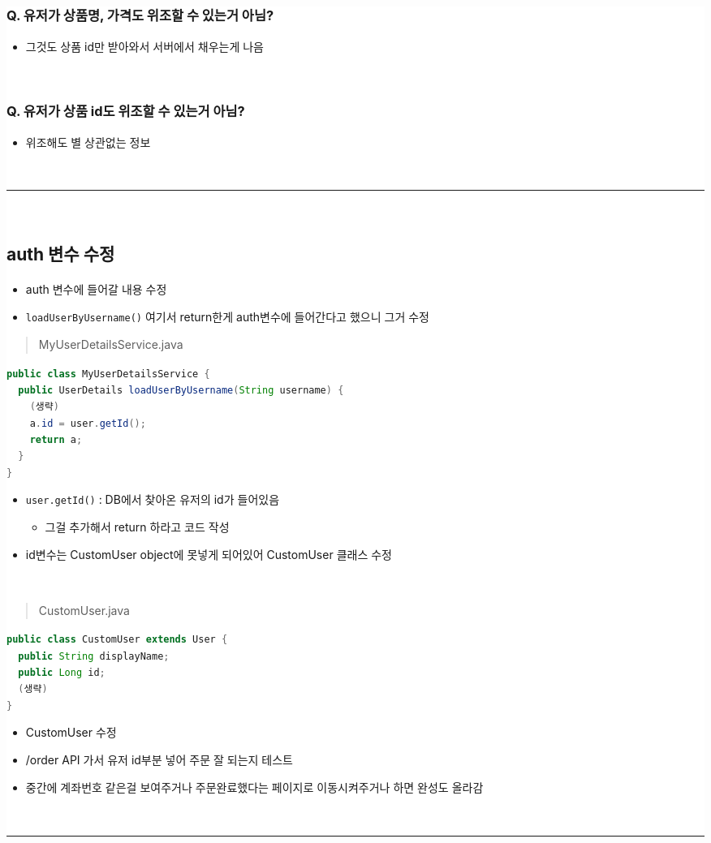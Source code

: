 ### Q. 유저가 상품명, 가격도 위조할 수 있는거 아님?

- 그것도 상품 id만 받아와서 서버에서 채우는게 나음

<br>

### Q. 유저가 상품 id도 위조할 수 있는거 아님?

- 위조해도 별 상관없는 정보

<br>

---

<br>

auth 변수 수정
---
- auth 변수에 들어갈 내용 수정

- `loadUserByUsername()` 여기서 return한게 auth변수에 들어간다고 했으니 그거 수정

> MyUserDetailsService.java
```java
public class MyUserDetailsService {
  public UserDetails loadUserByUsername(String username) {
    (생략)
    a.id = user.getId();
    return a;
  }
}
```
- `user.getId()` : DB에서 찾아온 유저의 id가 들어있음

  - 그걸 추가해서 return 하라고 코드 작성

- id변수는 CustomUser object에 못넣게 되어있어 CustomUser 클래스 수정

<br>

> CustomUser.java
```java
public class CustomUser extends User {
  public String displayName;
  public Long id;
  (생략)
}
```
- CustomUser 수정

- /order API 가서 유저 id부분 넣어 주문 잘 되는지 테스트

- 중간에 계좌번호 같은걸 보여주거나 주문완료했다는 페이지로 이동시켜주거나 하면 완성도 올라감

<br>

---
